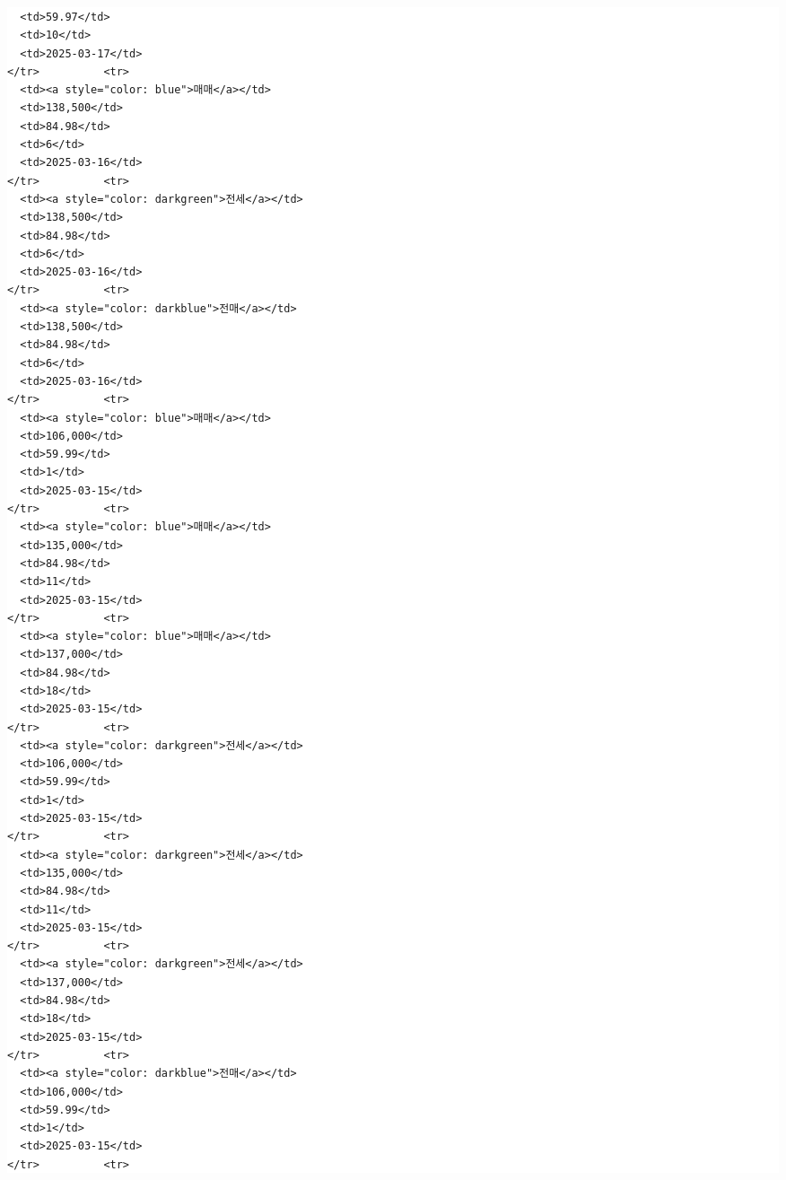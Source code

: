       <td>59.97</td>
      <td>10</td>
      <td>2025-03-17</td>
    </tr>          <tr>
      <td><a style="color: blue">매매</a></td>
      <td>138,500</td>
      <td>84.98</td>
      <td>6</td>
      <td>2025-03-16</td>
    </tr>          <tr>
      <td><a style="color: darkgreen">전세</a></td>
      <td>138,500</td>
      <td>84.98</td>
      <td>6</td>
      <td>2025-03-16</td>
    </tr>          <tr>
      <td><a style="color: darkblue">전매</a></td>
      <td>138,500</td>
      <td>84.98</td>
      <td>6</td>
      <td>2025-03-16</td>
    </tr>          <tr>
      <td><a style="color: blue">매매</a></td>
      <td>106,000</td>
      <td>59.99</td>
      <td>1</td>
      <td>2025-03-15</td>
    </tr>          <tr>
      <td><a style="color: blue">매매</a></td>
      <td>135,000</td>
      <td>84.98</td>
      <td>11</td>
      <td>2025-03-15</td>
    </tr>          <tr>
      <td><a style="color: blue">매매</a></td>
      <td>137,000</td>
      <td>84.98</td>
      <td>18</td>
      <td>2025-03-15</td>
    </tr>          <tr>
      <td><a style="color: darkgreen">전세</a></td>
      <td>106,000</td>
      <td>59.99</td>
      <td>1</td>
      <td>2025-03-15</td>
    </tr>          <tr>
      <td><a style="color: darkgreen">전세</a></td>
      <td>135,000</td>
      <td>84.98</td>
      <td>11</td>
      <td>2025-03-15</td>
    </tr>          <tr>
      <td><a style="color: darkgreen">전세</a></td>
      <td>137,000</td>
      <td>84.98</td>
      <td>18</td>
      <td>2025-03-15</td>
    </tr>          <tr>
      <td><a style="color: darkblue">전매</a></td>
      <td>106,000</td>
      <td>59.99</td>
      <td>1</td>
      <td>2025-03-15</td>
    </tr>          <tr>